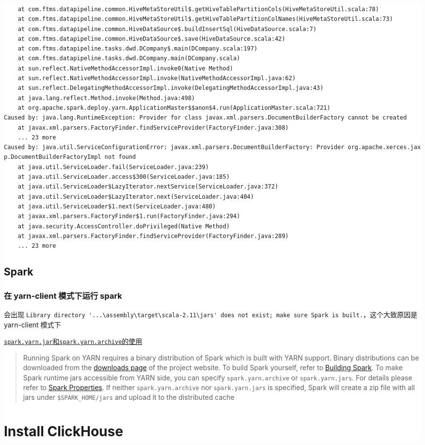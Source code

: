 ```
	at com.ftms.datapipeline.common.HiveMetaStoreUtil$.getHiveTablePartitionCols(HiveMetaStoreUtil.scala:78)
	at com.ftms.datapipeline.common.HiveMetaStoreUtil$.getHiveTablePartitionColNames(HiveMetaStoreUtil.scala:73)
	at com.ftms.datapipeline.common.HiveDataSource$.buildInsertSql(HiveDataSource.scala:7)
	at com.ftms.datapipeline.common.HiveDataSource$.save(HiveDataSource.scala:42)
	at com.ftms.datapipeline.tasks.dwd.DCompany$.main(DCompany.scala:197)
	at com.ftms.datapipeline.tasks.dwd.DCompany.main(DCompany.scala)
	at sun.reflect.NativeMethodAccessorImpl.invoke0(Native Method)
	at sun.reflect.NativeMethodAccessorImpl.invoke(NativeMethodAccessorImpl.java:62)
	at sun.reflect.DelegatingMethodAccessorImpl.invoke(DelegatingMethodAccessorImpl.java:43)
	at java.lang.reflect.Method.invoke(Method.java:498)
	at org.apache.spark.deploy.yarn.ApplicationMaster$$anon$4.run(ApplicationMaster.scala:721)
Caused by: java.lang.RuntimeException: Provider for class javax.xml.parsers.DocumentBuilderFactory cannot be created
	at javax.xml.parsers.FactoryFinder.findServiceProvider(FactoryFinder.java:308)
	... 23 more
Caused by: java.util.ServiceConfigurationError: javax.xml.parsers.DocumentBuilderFactory: Provider org.apache.xerces.jaxp.DocumentBuilderFactoryImpl not found
	at java.util.ServiceLoader.fail(ServiceLoader.java:239)
	at java.util.ServiceLoader.access$300(ServiceLoader.java:185)
	at java.util.ServiceLoader$LazyIterator.nextService(ServiceLoader.java:372)
	at java.util.ServiceLoader$LazyIterator.next(ServiceLoader.java:404)
	at java.util.ServiceLoader$1.next(ServiceLoader.java:480)
	at javax.xml.parsers.FactoryFinder$1.run(FactoryFinder.java:294)
	at java.security.AccessController.doPrivileged(Native Method)
	at javax.xml.parsers.FactoryFinder.findServiceProvider(FactoryFinder.java:289)
	... 23 more
```



## Spark

### 在 yarn-client 模式下运行 spark

会出现 `Library directory '...\assembly\target\scala-2.11\jars' does not exist; make sure Spark is built.`，这个大致原因是 yarn-client 模式下

[`spark.yarn.jar`和`spark.yarn.archive`的使用](https://www.jianshu.com/p/016fbd2a421b)

> Running Spark on YARN requires a binary distribution of Spark which is built with YARN support. Binary distributions can be downloaded from the [downloads page](https://spark.apache.org/downloads.html) of the project website. To build Spark yourself, refer to [Building Spark](https://spark.apache.org/docs/latest/building-spark.html).
>  To make Spark runtime jars accessible from YARN side, you can specify `spark.yarn.archive` or `spark.yarn.jars`. For details please refer to [Spark Properties](https://spark.apache.org/docs/latest/running-on-yarn.html#spark-properties). If neither `spark.yarn.archive` nor `spark.yarn.jars` is specified, Spark will create a zip file with all jars under `$SPARK_HOME/jars` and upload it to the distributed cache

# Install ClickHouse
